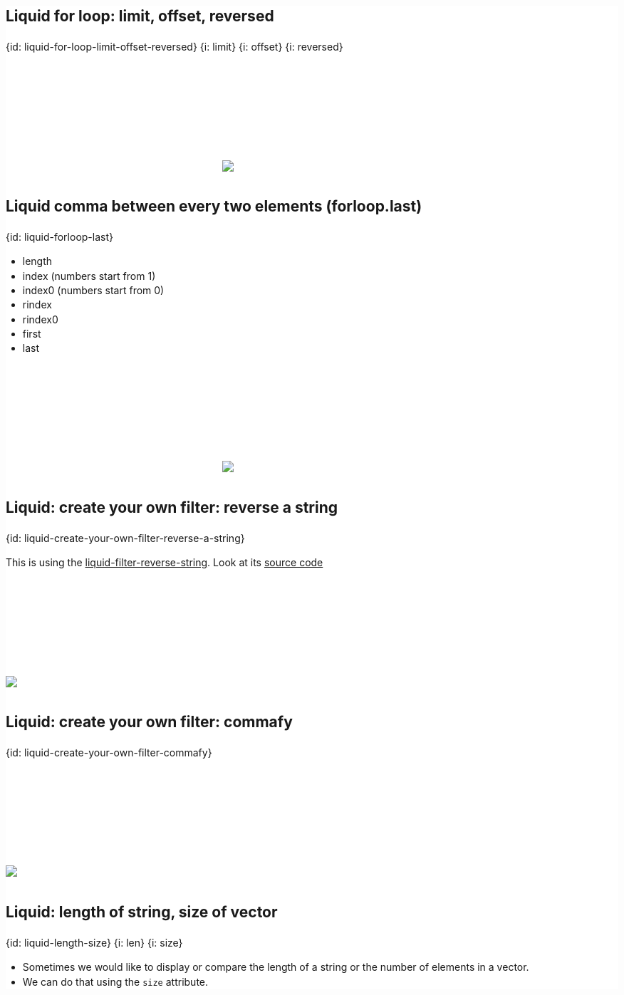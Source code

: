 ## Liquid for loop: limit, offset, reversed
{id: liquid-for-loop-limit-offset-reversed}
{i: limit}
{i: offset}
{i: reversed}

![](examples/liquid/liquid-loops/src/main.rs)
![](examples/liquid/liquid-loops/out.out)

## Liquid comma between every two elements (forloop.last)
{id: liquid-forloop-last}

* length
* index   (numbers start from 1)
* index0  (numbers start from 0)
* rindex
* rindex0
* first
* last

![](examples/liquid/liquid-loop-last/src/main.rs)
![](examples/liquid/liquid-loop-last/out.out)

## Liquid: create your own filter: reverse a string
{id: liquid-create-your-own-filter-reverse-a-string}

This is using the [liquid-filter-reverse-string](https://crates.io/crates/liquid-filter-reverse-string). Look at its [source code](https://github.com/szabgab/liquid-filter-reverse-string.rs)

![](examples/liquid/liquid-filter-reverse-string-use/Cargo.toml)
![](examples/liquid/liquid-filter-reverse-string-use/src/main.rs)

## Liquid: create your own filter: commafy
{id: liquid-create-your-own-filter-commafy}

![](examples/liquid/liquid-filter-commafy-use/Cargo.toml)
![](examples/liquid/liquid-filter-commafy-use/src/main.rs)

## Liquid: length of string, size of vector
{id: liquid-length-size}
{i: len}
{i: size}

* Sometimes we would like to display or compare the length of a string or the number of elements in a vector.
* We can do that using the `size` attribute.
